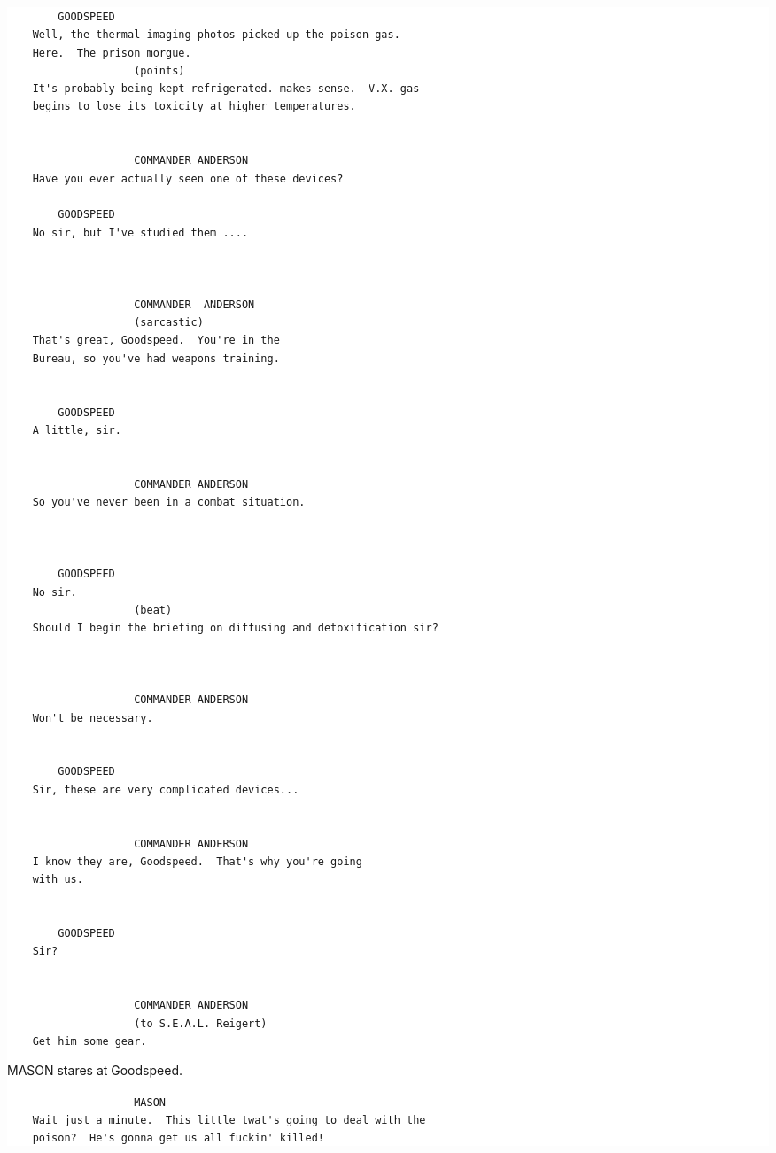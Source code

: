 
			GOODSPEED 
		Well, the thermal imaging photos picked up the poison gas. 
		Here.  The prison morgue. 
						(points)
		It's probably being kept refrigerated. makes sense.  V.X. gas 
		begins to lose its toxicity at higher temperatures.


						COMMANDER ANDERSON 
		Have you ever actually seen one of these devices?

			GOODSPEED 
		No sir, but I've studied them ....



						COMMANDER  ANDERSON 
						(sarcastic) 
		That's great, Goodspeed.  You're in the
		Bureau, so you've had weapons training.


			GOODSPEED 
		A little, sir.


						COMMANDER ANDERSON 
		So you've never been in a combat situation.



			GOODSPEED 
		No sir. 
						(beat) 
		Should I begin the briefing on diffusing and detoxification sir?



						COMMANDER ANDERSON 
		Won't be necessary.


			GOODSPEED 
		Sir, these are very complicated devices...


						COMMANDER ANDERSON 
		I know they are, Goodspeed.  That's why you're going
		with us.


			GOODSPEED 
		Sir?


						COMMANDER ANDERSON 
						(to S.E.A.L. Reigert)
		Get him some gear.

MASON stares at Goodspeed.

						MASON  
		Wait just a minute.  This little twat's going to deal with the
		poison?  He's gonna get us all fuckin' killed!
